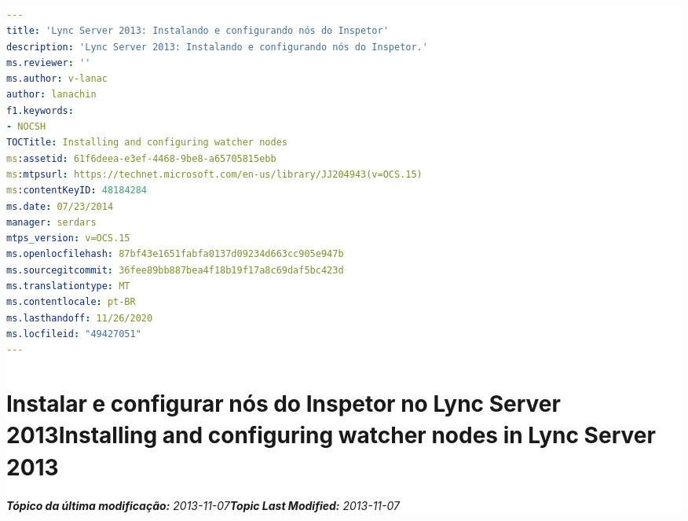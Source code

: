 ```yaml
---
title: 'Lync Server 2013: Instalando e configurando nós do Inspetor'
description: 'Lync Server 2013: Instalando e configurando nós do Inspetor.'
ms.reviewer: ''
ms.author: v-lanac
author: lanachin
f1.keywords:
- NOCSH
TOCTitle: Installing and configuring watcher nodes
ms:assetid: 61f6deea-e3ef-4468-9be8-a65705815ebb
ms:mtpsurl: https://technet.microsoft.com/en-us/library/JJ204943(v=OCS.15)
ms:contentKeyID: 48184284
ms.date: 07/23/2014
manager: serdars
mtps_version: v=OCS.15
ms.openlocfilehash: 87bf43e1651fabfa0137d09234d663cc905e947b
ms.sourcegitcommit: 36fee89bb887bea4f18b19f17a8c69daf5bc423d
ms.translationtype: MT
ms.contentlocale: pt-BR
ms.lasthandoff: 11/26/2020
ms.locfileid: "49427051"
---
```

# <a name="installing-and-configuring-watcher-nodes-in-lync-server-2013"></a><span data-ttu-id="0c1cf-103">Instalar e configurar nós do Inspetor no Lync Server 2013</span><span class="sxs-lookup"><span data-stu-id="0c1cf-103">Installing and configuring watcher nodes in Lync Server 2013</span></span>

<div data-xmlns="http://www.w3.org/1999/xhtml">

<div class="topic" data-xmlns="http://www.w3.org/1999/xhtml" data-msxsl="urn:schemas-microsoft-com:xslt" data-cs="https://msdn.microsoft.com/">

<div data-asp="https://msdn2.microsoft.com/asp">



</div>

<div id="mainSection">

<div id="mainBody"><span data-ttu-id="0c1cf-104">

<span> </span></span><span class="sxs-lookup"><span data-stu-id="0c1cf-104">

<span> </span></span></span>

<span data-ttu-id="0c1cf-105">_**Tópico da última modificação:** 2013-11-07_</span><span class="sxs-lookup"><span data-stu-id="0c1cf-105">_**Topic Last Modified:** 2013-11-07_</span></span>
